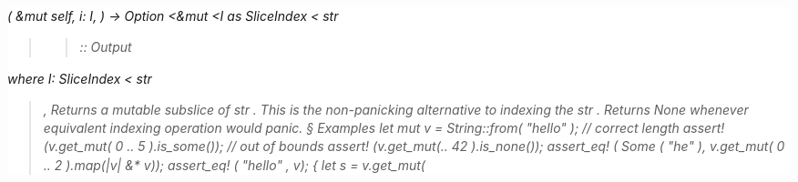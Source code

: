 <I>(
    &mut self,
    i: I,
) ->
Option
<&mut <I as
SliceIndex
<
str
>>::
Output
>
where
    I:
SliceIndex
<
str
>,
Returns a mutable subslice of
str
.
This is the non-panicking alternative to indexing the
str
. Returns
None
whenever equivalent indexing operation would panic.
§
Examples
let
mut
v = String::from(
"hello"
);
// correct length
assert!
(v.get_mut(
0
..
5
).is_some());
// out of bounds
assert!
(v.get_mut(..
42
).is_none());
assert_eq!
(
Some
(
"he"
), v.get_mut(
0
..
2
).map(|v|
&*
v));
assert_eq!
(
"hello"
, v);
{
let
s = v.get_mut(